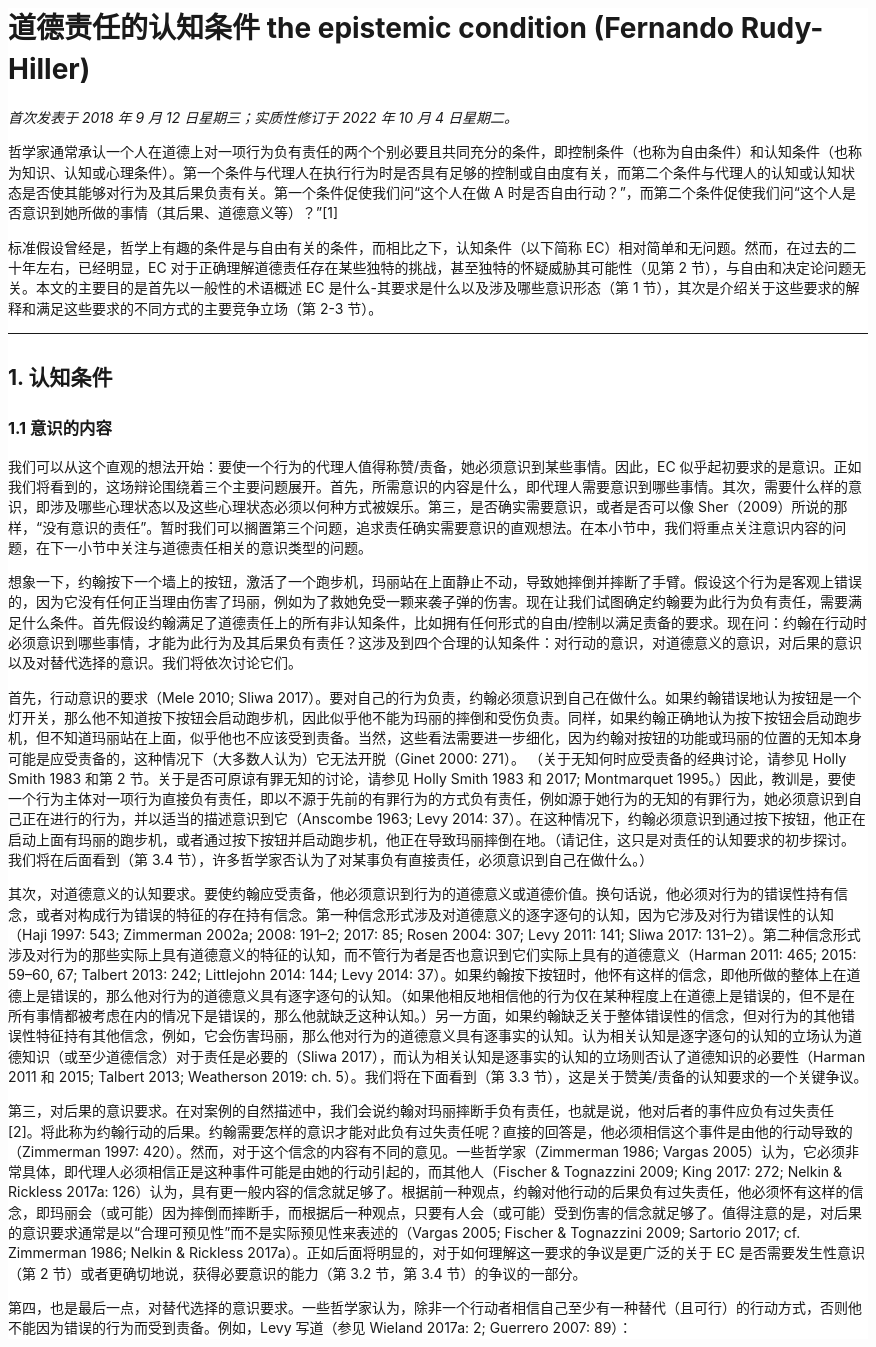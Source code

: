 # 道德责任的认知条件 the epistemic condition (Fernando Rudy-Hiller)

*首次发表于 2018 年 9 月 12 日星期三；实质性修订于 2022 年 10 月 4 日星期二。*

哲学家通常承认一个人在道德上对一项行为负有责任的两个个别必要且共同充分的条件，即控制条件（也称为自由条件）和认知条件（也称为知识、认知或心理条件）。第一个条件与代理人在执行行为时是否具有足够的控制或自由度有关，而第二个条件与代理人的认知或认知状态是否使其能够对行为及其后果负责有关。第一个条件促使我们问“这个人在做 A 时是否自由行动？”，而第二个条件促使我们问“这个人是否意识到她所做的事情（其后果、道德意义等）？”[1]

标准假设曾经是，哲学上有趣的条件是与自由有关的条件，而相比之下，认知条件（以下简称 EC）相对简单和无问题。然而，在过去的二十年左右，已经明显，EC 对于正确理解道德责任存在某些独特的挑战，甚至独特的怀疑威胁其可能性（见第 2 节），与自由和决定论问题无关。本文的主要目的是首先以一般性的术语概述 EC 是什么-其要求是什么以及涉及哪些意识形态（第 1 节），其次是介绍关于这些要求的解释和满足这些要求的不同方式的主要竞争立场（第 2-3 节）。

---

## 1. 认知条件

### 1.1 意识的内容

我们可以从这个直观的想法开始：要使一个行为的代理人值得称赞/责备，她必须意识到某些事情。因此，EC 似乎起初要求的是意识。正如我们将看到的，这场辩论围绕着三个主要问题展开。首先，所需意识的内容是什么，即代理人需要意识到哪些事情。其次，需要什么样的意识，即涉及哪些心理状态以及这些心理状态必须以何种方式被娱乐。第三，是否确实需要意识，或者是否可以像 Sher（2009）所说的那样，“没有意识的责任”。暂时我们可以搁置第三个问题，追求责任确实需要意识的直观想法。在本小节中，我们将重点关注意识内容的问题，在下一小节中关注与道德责任相关的意识类型的问题。

想象一下，约翰按下一个墙上的按钮，激活了一个跑步机，玛丽站在上面静止不动，导致她摔倒并摔断了手臂。假设这个行为是客观上错误的，因为它没有任何正当理由伤害了玛丽，例如为了救她免受一颗来袭子弹的伤害。现在让我们试图确定约翰要为此行为负有责任，需要满足什么条件。首先假设约翰满足了道德责任上的所有非认知条件，比如拥有任何形式的自由/控制以满足责备的要求。现在问：约翰在行动时必须意识到哪些事情，才能为此行为及其后果负有责任？这涉及到四个合理的认知条件：对行动的意识，对道德意义的意识，对后果的意识以及对替代选择的意识。我们将依次讨论它们。

首先，行动意识的要求（Mele 2010; Sliwa 2017）。要对自己的行为负责，约翰必须意识到自己在做什么。如果约翰错误地认为按钮是一个灯开关，那么他不知道按下按钮会启动跑步机，因此似乎他不能为玛丽的摔倒和受伤负责。同样，如果约翰正确地认为按下按钮会启动跑步机，但不知道玛丽站在上面，似乎他也不应该受到责备。当然，这些看法需要进一步细化，因为约翰对按钮的功能或玛丽的位置的无知本身可能是应受责备的，这种情况下（大多数人认为）它无法开脱（Ginet 2000: 271）。 （关于无知何时应受责备的经典讨论，请参见 Holly Smith 1983 和第 2 节。关于是否可原谅有罪无知的讨论，请参见 Holly Smith 1983 和 2017; Montmarquet 1995。）因此，教训是，要使一个行为主体对一项行为直接负有责任，即以不源于先前的有罪行为的方式负有责任，例如源于她行为的无知的有罪行为，她必须意识到自己正在进行的行为，并以适当的描述意识到它（Anscombe 1963; Levy 2014: 37）。在这种情况下，约翰必须意识到通过按下按钮，他正在启动上面有玛丽的跑步机，或者通过按下按钮并启动跑步机，他正在导致玛丽摔倒在地。（请记住，这只是对责任的认知要求的初步探讨。我们将在后面看到（第 3.4 节），许多哲学家否认为了对某事负有直接责任，必须意识到自己在做什么。）

其次，对道德意义的认知要求。要使约翰应受责备，他必须意识到行为的道德意义或道德价值。换句话说，他必须对行为的错误性持有信念，或者对构成行为错误的特征的存在持有信念。第一种信念形式涉及对道德意义的逐字逐句的认知，因为它涉及对行为错误性的认知（Haji 1997: 543; Zimmerman 2002a; 2008: 191–2; 2017: 85; Rosen 2004: 307; Levy 2011: 141; Sliwa 2017: 131–2）。第二种信念形式涉及对行为的那些实际上具有道德意义的特征的认知，而不管行为者是否也意识到它们实际上具有的道德意义（Harman 2011: 465; 2015: 59–60, 67; Talbert 2013: 242; Littlejohn 2014: 144; Levy 2014: 37）。如果约翰按下按钮时，他怀有这样的信念，即他所做的整体上在道德上是错误的，那么他对行为的道德意义具有逐字逐句的认知。（如果他相反地相信他的行为仅在某种程度上在道德上是错误的，但不是在所有事情都被考虑在内的情况下是错误的，那么他就缺乏这种认知。）另一方面，如果约翰缺乏关于整体错误性的信念，但对行为的其他错误性特征持有其他信念，例如，它会伤害玛丽，那么他对行为的道德意义具有逐事实的认知。认为相关认知是逐字逐句的认知的立场认为道德知识（或至少道德信念）对于责任是必要的（Sliwa 2017），而认为相关认知是逐事实的认知的立场则否认了道德知识的必要性（Harman 2011 和 2015; Talbert 2013; Weatherson 2019: ch. 5）。我们将在下面看到（第 3.3 节），这是关于赞美/责备的认知要求的一个关键争议。

第三，对后果的意识要求。在对案例的自然描述中，我们会说约翰对玛丽摔断手负有责任，也就是说，他对后者的事件应负有过失责任 [2]。将此称为约翰行动的后果。约翰需要怎样的意识才能对此负有过失责任呢？直接的回答是，他必须相信这个事件是由他的行动导致的（Zimmerman 1997: 420）。然而，对于这个信念的内容有不同的意见。一些哲学家（Zimmerman 1986; Vargas 2005）认为，它必须非常具体，即代理人必须相信正是这种事件可能是由她的行动引起的，而其他人（Fischer & Tognazzini 2009; King 2017: 272; Nelkin & Rickless 2017a: 126）认为，具有更一般内容的信念就足够了。根据前一种观点，约翰对他行动的后果负有过失责任，他必须怀有这样的信念，即玛丽会（或可能）因为摔倒而摔断手，而根据后一种观点，只要有人会（或可能）受到伤害的信念就足够了。值得注意的是，对后果的意识要求通常是以“合理可预见性”而不是实际预见性来表述的（Vargas 2005; Fischer & Tognazzini 2009; Sartorio 2017; cf. Zimmerman 1986; Nelkin & Rickless 2017a）。正如后面将明显的，对于如何理解这一要求的争议是更广泛的关于 EC 是否需要发生性意识（第 2 节）或者更确切地说，获得必要意识的能力（第 3.2 节，第 3.4 节）的争议的一部分。

第四，也是最后一点，对替代选择的意识要求。一些哲学家认为，除非一个行动者相信自己至少有一种替代（且可行）的行动方式，否则他不能因为错误的行为而受到责备。例如，Levy 写道（参见 Wieland 2017a: 2; Guerrero 2007: 89）：
